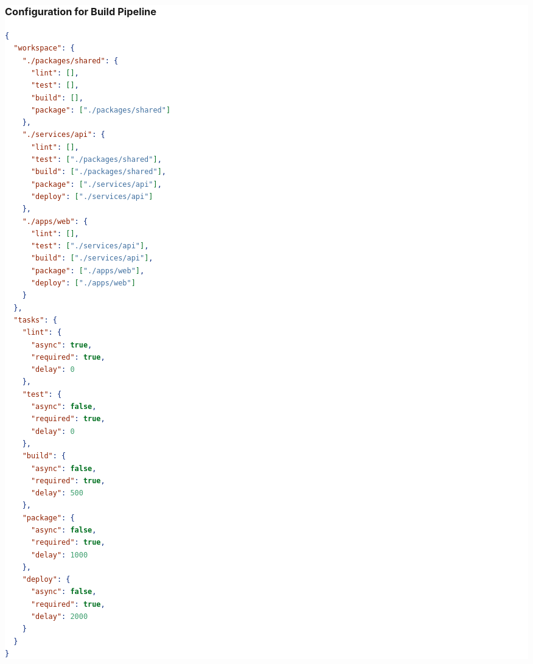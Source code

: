 ### Configuration for Build Pipeline

```json
{
  "workspace": {
    "./packages/shared": {
      "lint": [],
      "test": [],
      "build": [],
      "package": ["./packages/shared"]
    },
    "./services/api": {
      "lint": [],
      "test": ["./packages/shared"],
      "build": ["./packages/shared"],
      "package": ["./services/api"],
      "deploy": ["./services/api"]
    },
    "./apps/web": {
      "lint": [],
      "test": ["./services/api"],
      "build": ["./services/api"],
      "package": ["./apps/web"],
      "deploy": ["./apps/web"]
    }
  },
  "tasks": {
    "lint": {
      "async": true,
      "required": true,
      "delay": 0
    },
    "test": {
      "async": false,
      "required": true,
      "delay": 0
    },
    "build": {
      "async": false,
      "required": true,
      "delay": 500
    },
    "package": {
      "async": false,
      "required": true,
      "delay": 1000
    },
    "deploy": {
      "async": false,
      "required": true,
      "delay": 2000
    }
  }
}
```
